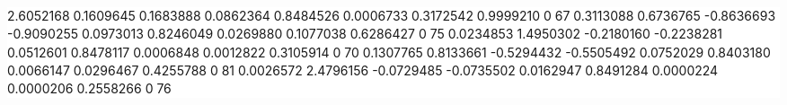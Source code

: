    <td style="text-align:right;"> 2.6052168 </td>
   <td style="text-align:right;"> 0.1609645 </td>
   <td style="text-align:right;"> 0.1683888 </td>
   <td style="text-align:right;"> 0.0862364 </td>
   <td style="text-align:right;"> 0.8484526 </td>
   <td style="text-align:right;"> 0.0006733 </td>
   <td style="text-align:right;"> 0.3172542 </td>
   <td style="text-align:right;"> 0.9999210 </td>
  </tr>
  <tr>
   <td style="text-align:right;"> 0 </td>
   <td style="text-align:right;"> 67 </td>
   <td style="text-align:right;"> 0.3113088 </td>
   <td style="text-align:right;"> 0.6736765 </td>
   <td style="text-align:right;"> -0.8636693 </td>
   <td style="text-align:right;"> -0.9090255 </td>
   <td style="text-align:right;"> 0.0973013 </td>
   <td style="text-align:right;"> 0.8246049 </td>
   <td style="text-align:right;"> 0.0269880 </td>
   <td style="text-align:right;"> 0.1077038 </td>
   <td style="text-align:right;"> 0.6286427 </td>
  </tr>
  <tr>
   <td style="text-align:right;"> 0 </td>
   <td style="text-align:right;"> 75 </td>
   <td style="text-align:right;"> 0.0234853 </td>
   <td style="text-align:right;"> 1.4950302 </td>
   <td style="text-align:right;"> -0.2180160 </td>
   <td style="text-align:right;"> -0.2238281 </td>
   <td style="text-align:right;"> 0.0512601 </td>
   <td style="text-align:right;"> 0.8478117 </td>
   <td style="text-align:right;"> 0.0006848 </td>
   <td style="text-align:right;"> 0.0012822 </td>
   <td style="text-align:right;"> 0.3105914 </td>
  </tr>
  <tr>
   <td style="text-align:right;"> 0 </td>
   <td style="text-align:right;"> 70 </td>
   <td style="text-align:right;"> 0.1307765 </td>
   <td style="text-align:right;"> 0.8133661 </td>
   <td style="text-align:right;"> -0.5294432 </td>
   <td style="text-align:right;"> -0.5505492 </td>
   <td style="text-align:right;"> 0.0752029 </td>
   <td style="text-align:right;"> 0.8403180 </td>
   <td style="text-align:right;"> 0.0066147 </td>
   <td style="text-align:right;"> 0.0296467 </td>
   <td style="text-align:right;"> 0.4255788 </td>
  </tr>
  <tr>
   <td style="text-align:right;"> 0 </td>
   <td style="text-align:right;"> 81 </td>
   <td style="text-align:right;"> 0.0026572 </td>
   <td style="text-align:right;"> 2.4796156 </td>
   <td style="text-align:right;"> -0.0729485 </td>
   <td style="text-align:right;"> -0.0735502 </td>
   <td style="text-align:right;"> 0.0162947 </td>
   <td style="text-align:right;"> 0.8491284 </td>
   <td style="text-align:right;"> 0.0000224 </td>
   <td style="text-align:right;"> 0.0000206 </td>
   <td style="text-align:right;"> 0.2558266 </td>
  </tr>
  <tr>
   <td style="text-align:right;"> 0 </td>
   <td style="text-align:right;"> 76 </td>